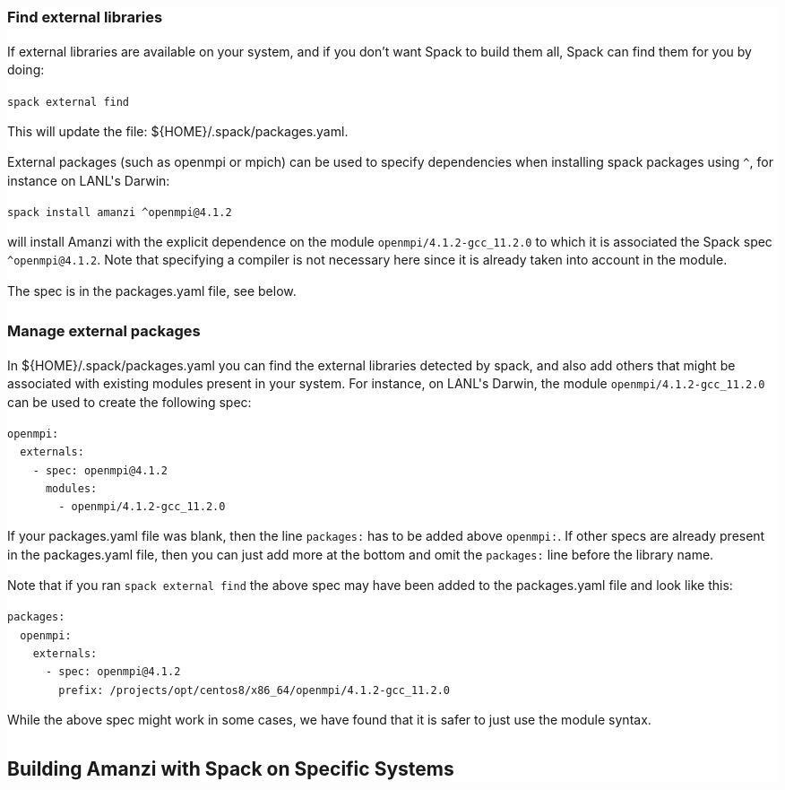 ### Find external libraries

If external libraries are available on your system, and if you
don’t want Spack to build them all, Spack can find them for you by doing:
```
spack external find
```
This will update the file: ${HOME}/.spack/packages.yaml.

External packages (such as openmpi or mpich) can be used to specify dependencies when installing spack packages using `^`, for instance on LANL's Darwin:

```
spack install amanzi ^openmpi@4.1.2
```
will install Amanzi with the explicit dependence on the module `openmpi/4.1.2-gcc_11.2.0` to which it is associated the Spack spec `^openmpi@4.1.2`.
Note that specifying a compiler is not necessary here since it is already taken into account in the module.

The spec is in the packages.yaml file, see below.

### Manage external packages

In ${HOME}/.spack/packages.yaml you can find the external libraries detected by spack, and also add others that might be associated with existing modules
present in your system. For instance, on LANL's Darwin, the module `openmpi/4.1.2-gcc_11.2.0` can be used to create the following spec:

```
openmpi:
  externals:
    - spec: openmpi@4.1.2
      modules:
        - openmpi/4.1.2-gcc_11.2.0
```
If your packages.yaml file was blank, then the line `packages:` has to be added above `openmpi:`. If other specs are already present in the packages.yaml file,
then you can just add more at the bottom and omit the `packages:` line before the library name.

Note that if you ran `spack external find` the above spec may have been added to the packages.yaml file and look like this:

```
packages:
  openmpi:
    externals:
      - spec: openmpi@4.1.2
        prefix: /projects/opt/centos8/x86_64/openmpi/4.1.2-gcc_11.2.0
```

While the above spec might work in some cases, we have found that it is safer to just use the module syntax.



## Building Amanzi with Spack on Specific Systems

